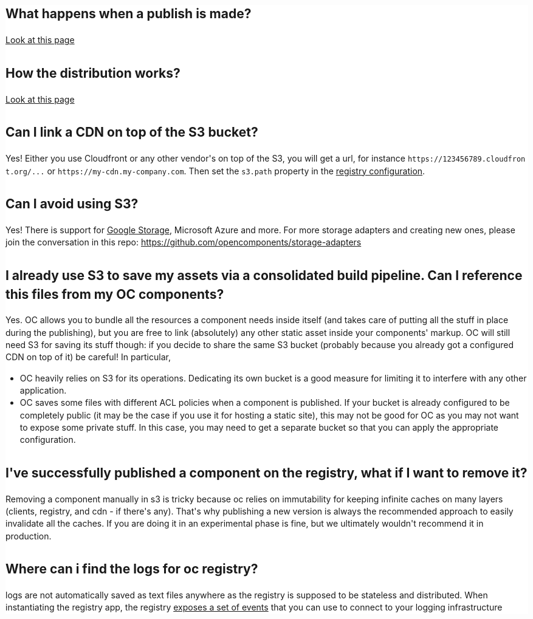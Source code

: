 ## What happens when a publish is made?

[Look at this page](../concepts/architecture-overview#what-happens-when-a-publish-is-made)

## How the distribution works?

[Look at this page](../concepts/architecture-overview#how-distribution-works)

## Can I link a CDN on top of the S3 bucket?

Yes! Either you use Cloudfront or any other vendor's on top of the S3, you will get a url, for instance `https://123456789.cloudfront.org/...` or `https://my-cdn.my-company.com`. Then set the `s3.path` property in the [registry configuration](/docs/registry/registry-configuration#registry-configuration).

## Can I avoid using S3?

Yes! There is support for [Google Storage](../registry/registry-using-google-storage), Microsoft Azure and more. For more storage adapters and creating new ones, please join the conversation in this repo: https://github.com/opencomponents/storage-adapters

## I already use S3 to save my assets via a consolidated build pipeline. Can I reference this files from my OC components?

Yes. OC allows you to bundle all the resources a component needs inside itself (and takes care of putting all the stuff in place during the publishing), but you are free to link (absolutely) any other static asset inside your components' markup. OC will still need S3 for saving its stuff though: if you decide to share the same S3 bucket (probably because you already got a configured CDN on top of it) be careful! In particular,

- OC heavily relies on S3 for its operations. Dedicating its own bucket is a good measure for limiting it to interfere with any other application.
- OC saves some files with different ACL policies when a component is published. If your bucket is already configured to be completely public (it may be the case if you use it for hosting a static site), this may not be good for OC as you may not want to expose some private stuff. In this case, you may need to get a separate bucket so that you can apply the appropriate configuration.

## I've successfully published a component on the registry, what if I want to remove it?

Removing a component manually in s3 is tricky because oc relies on immutability for keeping infinite caches on many layers (clients, registry, and cdn - if there's any). That's why publishing a new version is always the recommended approach to easily invalidate all the caches. If you are doing it in an experimental phase is fine, but we ultimately wouldn't recommend it in production.

## Where can i find the logs for oc registry?

logs are not automatically saved as text files anywhere as the registry is supposed to be stateless and distributed. When instantiating the registry app, the registry [exposes a set of events](../registry/registry-configuration#registryoneventname-callback) that you can use to connect to your logging infrastructure
